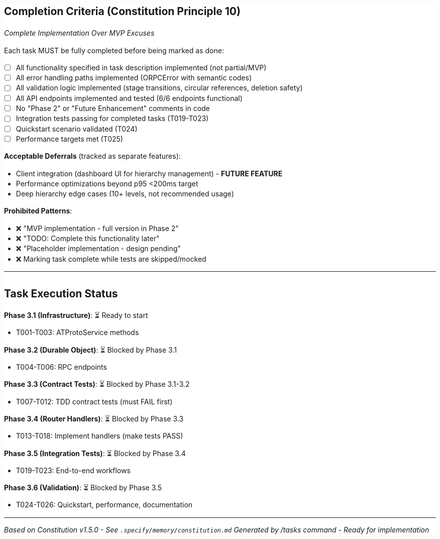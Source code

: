 ## Completion Criteria (Constitution Principle 10)

*Complete Implementation Over MVP Excuses*

Each task MUST be fully completed before being marked as done:

- [ ] All functionality specified in task description implemented (not partial/MVP)
- [ ] All error handling paths implemented (ORPCError with semantic codes)
- [ ] All validation logic implemented (stage transitions, circular references, deletion safety)
- [ ] All API endpoints implemented and tested (6/6 endpoints functional)
- [ ] No "Phase 2" or "Future Enhancement" comments in code
- [ ] Integration tests passing for completed tasks (T019-T023)
- [ ] Quickstart scenario validated (T024)
- [ ] Performance targets met (T025)

**Acceptable Deferrals** (tracked as separate features):
- Client integration (dashboard UI for hierarchy management) - **FUTURE FEATURE**
- Performance optimizations beyond p95 <200ms target
- Deep hierarchy edge cases (10+ levels, not recommended usage)

**Prohibited Patterns**:
- ❌ "MVP implementation - full version in Phase 2"
- ❌ "TODO: Complete this functionality later"
- ❌ "Placeholder implementation - design pending"
- ❌ Marking task complete while tests are skipped/mocked

---

## Task Execution Status

**Phase 3.1 (Infrastructure)**: ⏳ Ready to start
- T001-T003: ATProtoService methods

**Phase 3.2 (Durable Object)**: ⏳ Blocked by Phase 3.1
- T004-T006: RPC endpoints

**Phase 3.3 (Contract Tests)**: ⏳ Blocked by Phase 3.1-3.2
- T007-T012: TDD contract tests (must FAIL first)

**Phase 3.4 (Router Handlers)**: ⏳ Blocked by Phase 3.3
- T013-T018: Implement handlers (make tests PASS)

**Phase 3.5 (Integration Tests)**: ⏳ Blocked by Phase 3.4
- T019-T023: End-to-end workflows

**Phase 3.6 (Validation)**: ⏳ Blocked by Phase 3.5
- T024-T026: Quickstart, performance, documentation

---

*Based on Constitution v1.5.0 - See `.specify/memory/constitution.md`*
*Generated by /tasks command - Ready for implementation*
